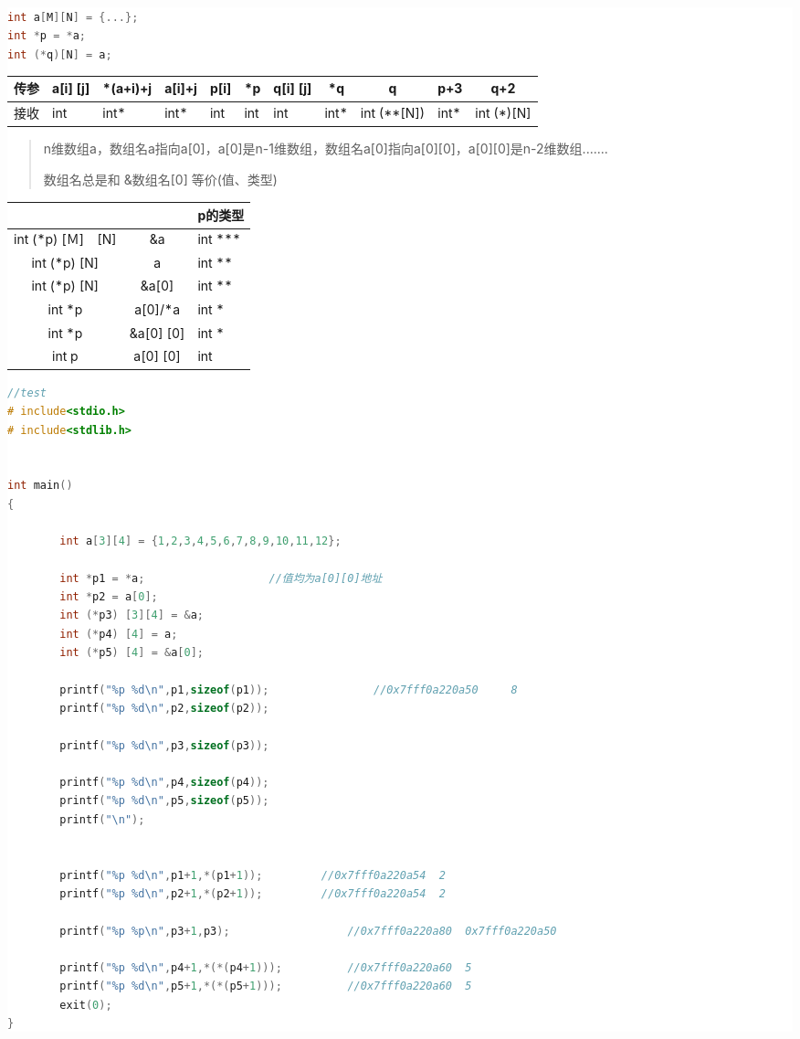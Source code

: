 ```c
int a[M][N] = {...};
int *p = *a;
int (*q)[N] = a;
```

| 传参 | a[i] [j] | *(a+i)+j | a[i]+j | p[i] | *p   | q[i] [j] | *q   | q           | p+3  | q+2        |
| ---- | -------- | -------- | ------ | ---- | ---- | -------- | ---- | ----------- | ---- | ---------- |
| 接收 | int      | int*     | int*   | int  | int  | int      | int* | int (**[N]) | int* | int (*)[N] |

> n维数组a，数组名a指向a[0]，a[0]是n-1维数组，数组名a[0]指向a[0][0]，a[0][0]是n-2维数组.......
>
> 数组名总是和 &数组名[0] 等价(值、类型)

|  |         | p的类型 |
| :----------------: | :-------: | ------- |
|  int (*p) [Ｍ]　[N] |          &a     |     int ***     |
|    int (*p) [N]    |     a     | int **  |
|    int (*p) [N]    |   &a[0]   | int **  |
|       int *p       |  a[0]/*a  | int *   |
|       int *p       | &a[0] [0] | int *   |
|       int p        | a[0] [0]  | int     |


```c
//test
# include<stdio.h>
# include<stdlib.h>


int main()
{

        int a[3][4] = {1,2,3,4,5,6,7,8,9,10,11,12};

        int *p1 = *a;					//值均为a[0][0]地址
        int *p2 = a[0];
        int (*p3) [3][4] = &a;
        int (*p4) [4] = a;
        int (*p5) [4] = &a[0];

        printf("%p %d\n",p1,sizeof(p1));				//0x7fff0a220a50	 8	
        printf("%p %d\n",p2,sizeof(p2));
    
        printf("%p %d\n",p3,sizeof(p3));
    
        printf("%p %d\n",p4,sizeof(p4));
        printf("%p %d\n",p5,sizeof(p5));
        printf("\n");


        printf("%p %d\n",p1+1,*(p1+1));			//0x7fff0a220a54  2
        printf("%p %d\n",p2+1,*(p2+1));			//0x7fff0a220a54  2
    
        printf("%p %p\n",p3+1,p3);                	//0x7fff0a220a80  0x7fff0a220a50
    
        printf("%p %d\n",p4+1,*(*(p4+1)));			//0x7fff0a220a60  5
        printf("%p %d\n",p5+1,*(*(p5+1)));			//0x7fff0a220a60  5
        exit(0);
}
```

